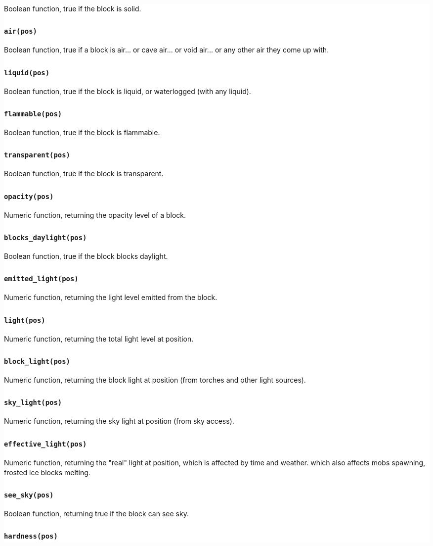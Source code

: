 Boolean function, true if the block is solid.

### `air(pos)`

Boolean function, true if a block is air... or cave air... or void air... or any other air they come up with.

### `liquid(pos)`

Boolean function, true if the block is liquid, or waterlogged (with any liquid).

### `flammable(pos)`

Boolean function, true if the block is flammable.

### `transparent(pos)`

Boolean function, true if the block is transparent.

### `opacity(pos)`

Numeric function, returning the opacity level of a block.

### `blocks_daylight(pos)`

Boolean function, true if the block blocks daylight.

### `emitted_light(pos)`

Numeric function, returning the light level emitted from the block.

### `light(pos)`

Numeric function, returning the total light level at position.

### `block_light(pos)`

Numeric function, returning the block light at position (from torches and other light sources).

### `sky_light(pos)`

Numeric function, returning the sky light at position (from sky access).

### `effective_light(pos)`

Numeric function, returning the "real" light at position, which is affected by time and weather. which also affects mobs spawning, frosted ice blocks melting.

### `see_sky(pos)`

Boolean function, returning true if the block can see sky.

### `hardness(pos)`
